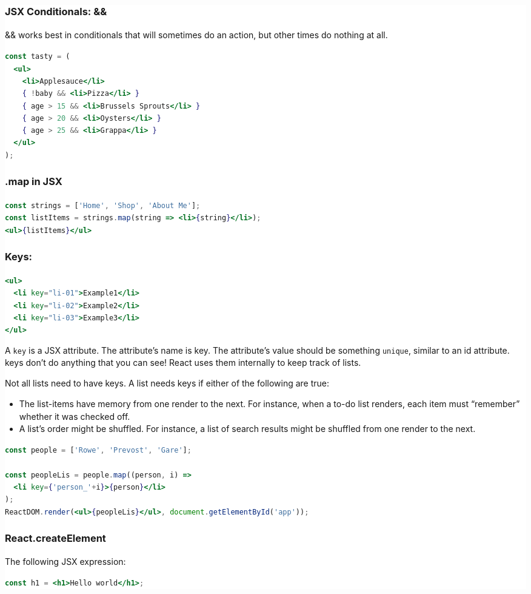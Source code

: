 
### JSX Conditionals: &&
&& works best in conditionals that will sometimes do an action, but other times do nothing at all.
```jsx
const tasty = (
  <ul>
    <li>Applesauce</li>
    { !baby && <li>Pizza</li> }
    { age > 15 && <li>Brussels Sprouts</li> }
    { age > 20 && <li>Oysters</li> }
    { age > 25 && <li>Grappa</li> }
  </ul>
);
```

### .map in JSX
```jsx
const strings = ['Home', 'Shop', 'About Me'];
const listItems = strings.map(string => <li>{string}</li>);
<ul>{listItems}</ul>
```

### Keys:
```jsx
<ul>
  <li key="li-01">Example1</li>
  <li key="li-02">Example2</li>
  <li key="li-03">Example3</li>
</ul>
```

A `key` is a JSX attribute. The attribute’s name is key. The attribute’s value should be something `unique`, similar to an id attribute.
keys don’t do anything that you can see! React uses them internally to keep track of lists.   

Not all lists need to have keys. A list needs keys if either of the following are true:
- The list-items have memory from one render to the next. For instance, when a to-do list renders, each item must “remember” whether it was checked off.
- A list’s order might be shuffled. For instance, a list of search results might be shuffled from one render to the next.
```jsx
const people = ['Rowe', 'Prevost', 'Gare'];

const peopleLis = people.map((person, i) =>
  <li key={'person_'+i}>{person}</li>
);
ReactDOM.render(<ul>{peopleLis}</ul>, document.getElementById('app'));
```

### React.createElement
The following JSX expression:
```jsx
const h1 = <h1>Hello world</h1>;
```
